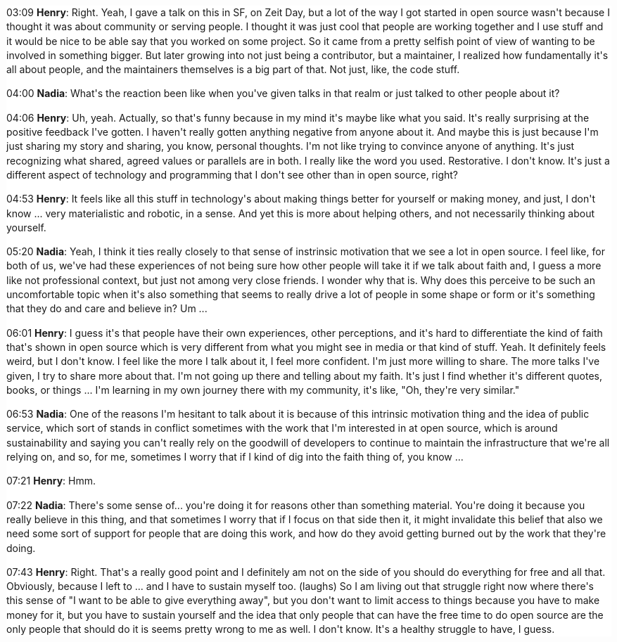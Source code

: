 03:09 **Henry**: Right. Yeah, I gave a talk on this in SF, on Zeit Day, but a lot of the way I got started in open source wasn't because I thought it was about community or serving people. I thought it was just cool that people are working together and I use stuff and it would be nice to be able say that you worked on some project. So it came from a pretty selfish point of view of wanting to be involved in something bigger. But later growing into not just being a contributor, but a maintainer, I realized how fundamentally it's all about people, and the maintainers themselves is a big part of that. Not just, like, the code stuff.

04:00 **Nadia**: What's the reaction been like when you've given talks in that realm or just talked to other people about it?

04:06 **Henry**: Uh, yeah. Actually, so that's funny because in my mind it's maybe like what you said. It's really surprising at the positive feedback I've gotten. I haven't really gotten anything negative from anyone about it. And maybe this is just because I'm just sharing my story and sharing, you know, personal thoughts. I'm not like trying to convince anyone of anything. It's just recognizing what shared, agreed values or parallels are in both. I really like the word you used. Restorative. I don't know. It's just a different aspect of technology and programming that I don't see other than in open source, right?

04:53 **Henry**: It feels like all this stuff in technology's about making things better for yourself or making money, and just, I don't know ... very materialistic and robotic, in a sense. And yet this is more about helping others, and not necessarily thinking about yourself.

05:20 **Nadia**: Yeah, I think it ties really closely to that sense of instrinsic motivation that we see a lot in open source. I feel like, for both of us, we've had these experiences of not being sure how other people will take it if we talk about faith and, I guess a more like not professional context, but just not among very close friends. I wonder why that is. Why does this perceive to be such an uncomfortable topic when it's also something that seems to really drive a lot of people in some shape or form or it's something that they do and care and believe in? Um ...

06:01 **Henry**: I guess it's that people have their own experiences, other perceptions, and it's hard to differentiate the kind of faith that's shown in open source which is very different from what you might see in media or that kind of stuff. Yeah. It definitely feels weird, but I don't know. I feel like the more I talk about it, I feel more  confident. I'm just more willing to share. The more talks I've given, I try to share more about that. I'm not going up there and telling about my faith. It's just I find whether it's different quotes, books, or things ... I'm learning in my own journey there with my community, it's like, "Oh, they're very similar."

06:53 **Nadia**: One of the reasons I'm hesitant to talk about it is because of this intrinsic motivation thing and the idea of public service, which sort of stands in conflict sometimes with the work that I'm interested in at open source, which is around sustainability and saying you can't really rely on the goodwill of developers to continue to maintain the infrastructure that we're all relying on, and so, for me, sometimes I worry that if I kind of dig into the faith thing of, you know ...

07:21 **Henry**: Hmm.

07:22 **Nadia**: There's some sense of... you're doing it for reasons other than something material. You're doing it because you really believe in this thing, and that sometimes I worry that if I focus on that side then it, it might invalidate this belief that also we need some sort of support for people that are doing this work, and how do they avoid getting burned out by the work that they're doing.

07:43 **Henry**: Right. That's a really good point and I definitely am not on the side of you should do everything for free and all that. Obviously, because I left to ... and I have to sustain myself too. (laughs) So I am living out that struggle right now where there's this sense of "I want to be able to give everything away", but you don't want to limit access to things because you have to make money for it, but you have to sustain yourself and the idea that only people that can have the free time to do open source are the only people that should do it is seems pretty wrong to me as well. I don't know. It's a healthy struggle to have, I guess.
